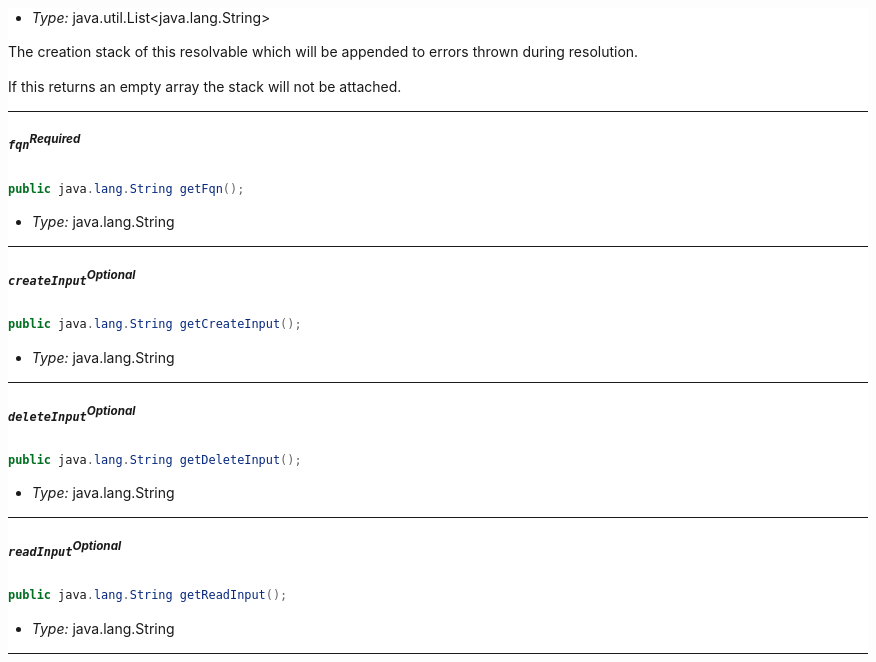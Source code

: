 - *Type:* java.util.List<java.lang.String>

The creation stack of this resolvable which will be appended to errors thrown during resolution.

If this returns an empty array the stack will not be attached.

---

##### `fqn`<sup>Required</sup> <a name="fqn" id="@cdktf/provider-azurerm.subnetNatGatewayAssociation.SubnetNatGatewayAssociationTimeoutsOutputReference.property.fqn"></a>

```java
public java.lang.String getFqn();
```

- *Type:* java.lang.String

---

##### `createInput`<sup>Optional</sup> <a name="createInput" id="@cdktf/provider-azurerm.subnetNatGatewayAssociation.SubnetNatGatewayAssociationTimeoutsOutputReference.property.createInput"></a>

```java
public java.lang.String getCreateInput();
```

- *Type:* java.lang.String

---

##### `deleteInput`<sup>Optional</sup> <a name="deleteInput" id="@cdktf/provider-azurerm.subnetNatGatewayAssociation.SubnetNatGatewayAssociationTimeoutsOutputReference.property.deleteInput"></a>

```java
public java.lang.String getDeleteInput();
```

- *Type:* java.lang.String

---

##### `readInput`<sup>Optional</sup> <a name="readInput" id="@cdktf/provider-azurerm.subnetNatGatewayAssociation.SubnetNatGatewayAssociationTimeoutsOutputReference.property.readInput"></a>

```java
public java.lang.String getReadInput();
```

- *Type:* java.lang.String

---
